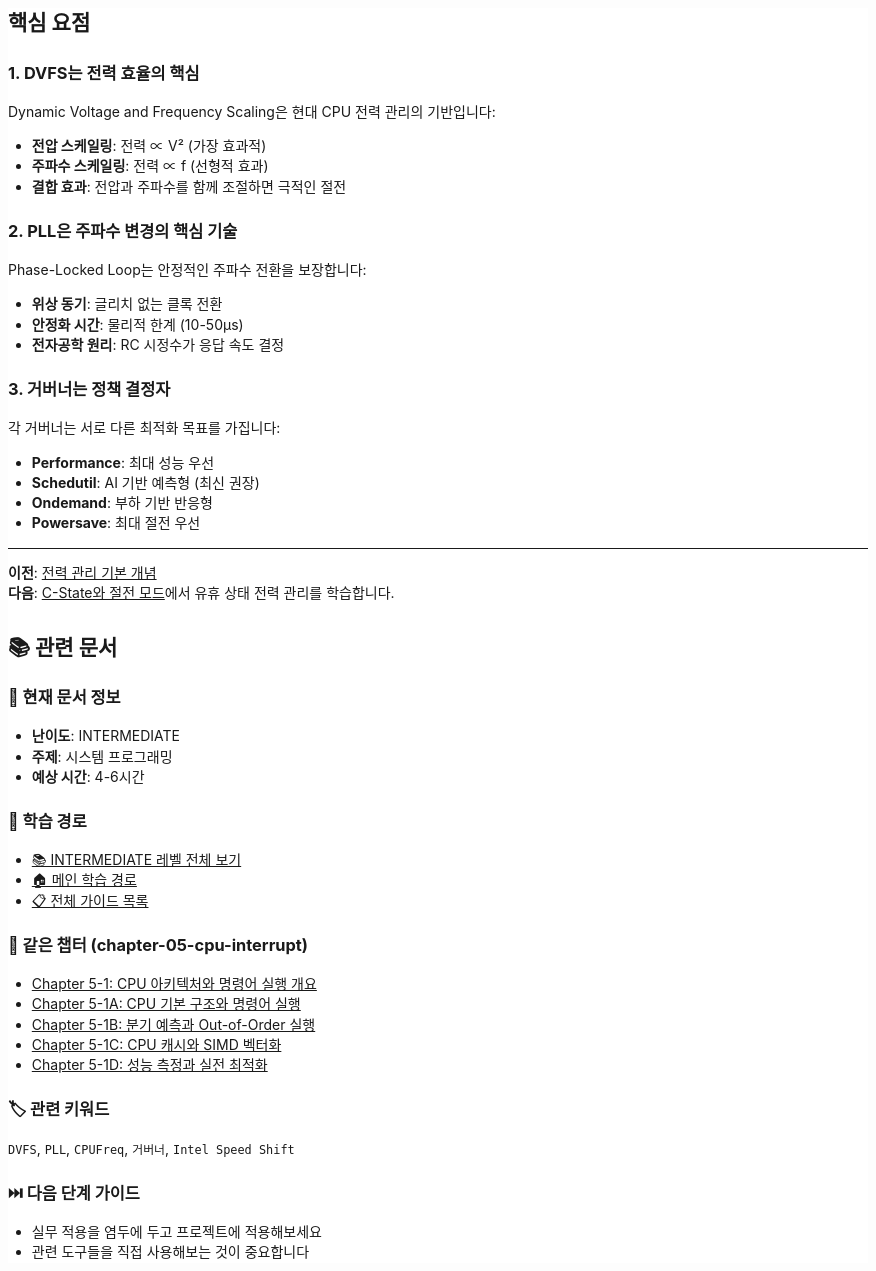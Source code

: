 ## 핵심 요점

### 1. DVFS는 전력 효율의 핵심

Dynamic Voltage and Frequency Scaling은 현대 CPU 전력 관리의 기반입니다:

- **전압 스케일링**: 전력 ∝ V² (가장 효과적)
- **주파수 스케일링**: 전력 ∝ f (선형적 효과)
- **결합 효과**: 전압과 주파수를 함께 조절하면 극적인 절전

### 2. PLL은 주파수 변경의 핵심 기술

Phase-Locked Loop는 안정적인 주파수 전환을 보장합니다:

- **위상 동기**: 글리치 없는 클록 전환
- **안정화 시간**: 물리적 한계 (10-50μs)
- **전자공학 원리**: RC 시정수가 응답 속도 결정

### 3. 거버너는 정책 결정자

각 거버너는 서로 다른 최적화 목표를 가집니다:

- **Performance**: 최대 성능 우선
- **Schedutil**: AI 기반 예측형 (최신 권장)
- **Ondemand**: 부하 기반 반응형
- **Powersave**: 최대 절전 우선

---

**이전**: [전력 관리 기본 개념](chapter-02-cpu-interrupt/05-06-power-fundamentals.md)  
**다음**: [C-State와 절전 모드](chapter-02-cpu-interrupt/04c-cstate-idle-management.md)에서 유휴 상태 전력 관리를 학습합니다.

## 📚 관련 문서

### 📖 현재 문서 정보

- **난이도**: INTERMEDIATE
- **주제**: 시스템 프로그래밍
- **예상 시간**: 4-6시간

### 🎯 학습 경로

- [📚 INTERMEDIATE 레벨 전체 보기](../learning-paths/intermediate/)
- [🏠 메인 학습 경로](../learning-paths/)
- [📋 전체 가이드 목록](../README.md)

### 📂 같은 챕터 (chapter-05-cpu-interrupt)

- [Chapter 5-1: CPU 아키텍처와 명령어 실행 개요](./05-01-cpu-architecture.md)
- [Chapter 5-1A: CPU 기본 구조와 명령어 실행](./05-02-cpu-fundamentals.md)
- [Chapter 5-1B: 분기 예측과 Out-of-Order 실행](./05-10-prediction-ooo.md)
- [Chapter 5-1C: CPU 캐시와 SIMD 벡터화](./05-11-cache-simd.md)
- [Chapter 5-1D: 성능 측정과 실전 최적화](./05-30-performance-optimization.md)

### 🏷️ 관련 키워드

`DVFS`, `PLL`, `CPUFreq`, `거버너`, `Intel Speed Shift`

### ⏭️ 다음 단계 가이드

- 실무 적용을 염두에 두고 프로젝트에 적용해보세요
- 관련 도구들을 직접 사용해보는 것이 중요합니다
